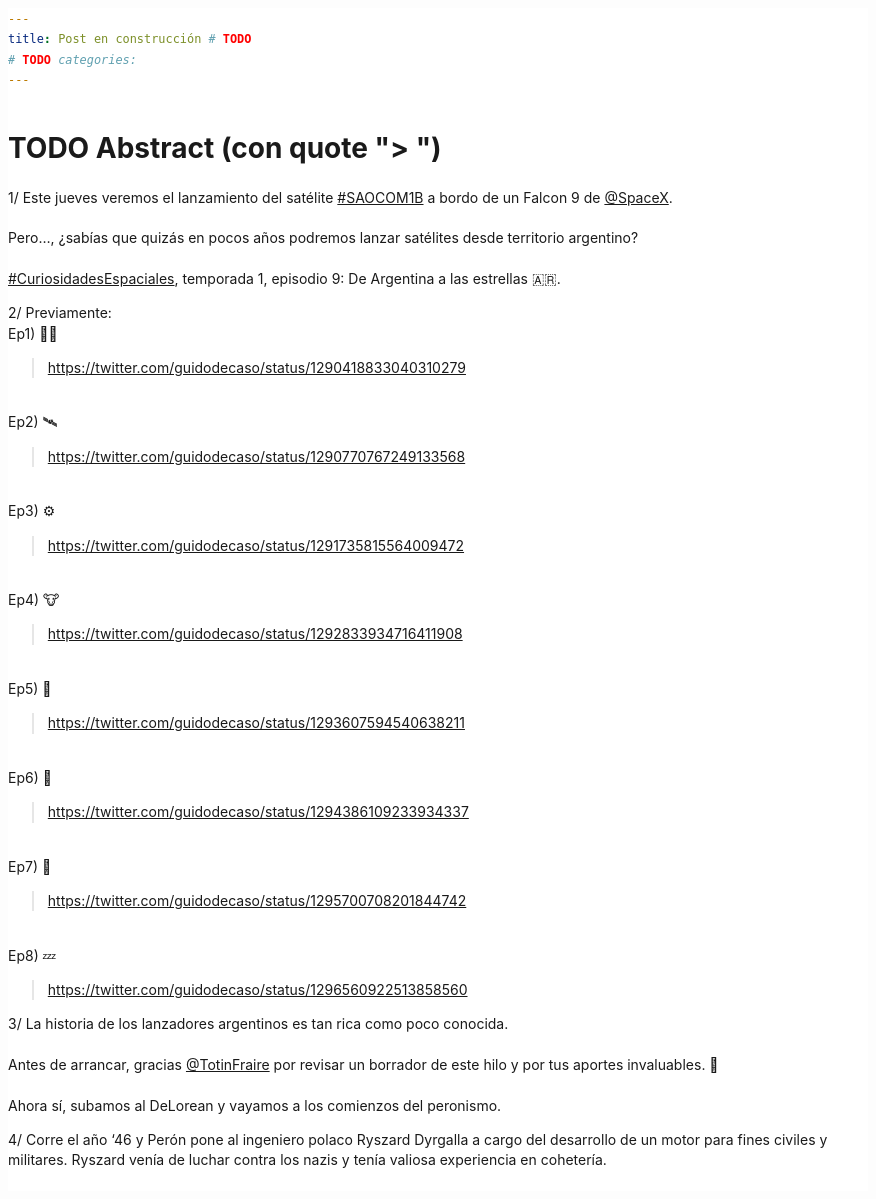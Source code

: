 ```yaml
---
title: Post en construcción # TODO
# TODO categories: 
---
```

# TODO Abstract (con quote "> ")

<div class="card-tweets" dir="auto">
    <p><span class="nop nop-start">1/ </span> Este jueves veremos el lanzamiento del satélite <a class="entity-hashtag" href="/hashtag/SAOCOM1B">#SAOCOM1B</a> a bordo de un Falcon 9 de <a class="entity-mention" href="https://twitter.com/SpaceX">@SpaceX</a>.<br />
<br />
Pero…, ¿sabías que quizás en pocos años podremos lanzar satélites desde territorio argentino?<br />
<br />
<a class="entity-hashtag" href="/hashtag/CuriosidadesEspaciales">#CuriosidadesEspaciales</a>, temporada 1, episodio 9: De Argentina a las estrellas 🇦🇷. <span class="entity-video-gif"><video autoplay muted loop controls poster="https://pbs.twimg.com/tweet_video_thumb/EgNYwgRXoAAl3GO.jpg"><source src="https://video.twimg.com/tweet_video/EgNYwgRXoAAl3GO.mp4" type="video/mp4"><img alt="Video Poster" src="https://pbs.twimg.com/tweet_video_thumb/EgNYwgRXoAAl3GO.jpg"></video></span></p>
    <p><span class="nop nop-start">2/ </span> Previamente:<br />
Ep1) 👩‍🚀<span class="entity-embed"><span class="twitter-player"><blockquote class="twitter-tweet" data-conversation="none" data-align="center" data-dnt="true"><a href="https://twitter.com/guidodecaso/status/1290418833040310279">https://twitter.com/guidodecaso/status/1290418833040310279</a></blockquote></span></span><br />
Ep2) 🛰️<span class="entity-embed"><span class="twitter-player"><blockquote class="twitter-tweet" data-conversation="none" data-align="center" data-dnt="true"><a href="https://twitter.com/guidodecaso/status/1290770767249133568">https://twitter.com/guidodecaso/status/1290770767249133568</a></blockquote></span></span><br />
Ep3) ⚙️<span class="entity-embed"><span class="twitter-player"><blockquote class="twitter-tweet" data-conversation="none" data-align="center" data-dnt="true"><a href="https://twitter.com/guidodecaso/status/1291735815564009472">https://twitter.com/guidodecaso/status/1291735815564009472</a></blockquote></span></span><br />
Ep4) 🐮<span class="entity-embed"><span class="twitter-player"><blockquote class="twitter-tweet" data-conversation="none" data-align="center" data-dnt="true"><a href="https://twitter.com/guidodecaso/status/1292833934716411908">https://twitter.com/guidodecaso/status/1292833934716411908</a></blockquote></span></span><br />
Ep5) 🤠<span class="entity-embed"><span class="twitter-player"><blockquote class="twitter-tweet" data-conversation="none" data-align="center" data-dnt="true"><a href="https://twitter.com/guidodecaso/status/1293607594540638211">https://twitter.com/guidodecaso/status/1293607594540638211</a></blockquote></span></span><br />
Ep6) 🥝<span class="entity-embed"><span class="twitter-player"><blockquote class="twitter-tweet" data-conversation="none" data-align="center" data-dnt="true"><a href="https://twitter.com/guidodecaso/status/1294386109233934337">https://twitter.com/guidodecaso/status/1294386109233934337</a></blockquote></span></span><br />
Ep7) 🚮<span class="entity-embed"><span class="twitter-player"><blockquote class="twitter-tweet" data-conversation="none" data-align="center" data-dnt="true"><a href="https://twitter.com/guidodecaso/status/1295700708201844742">https://twitter.com/guidodecaso/status/1295700708201844742</a></blockquote></span></span><br />
Ep8) 💤<span class="entity-embed"><span class="twitter-player"><blockquote class="twitter-tweet" data-conversation="none" data-align="center" data-dnt="true"><a href="https://twitter.com/guidodecaso/status/1296560922513858560">https://twitter.com/guidodecaso/status/1296560922513858560</a></blockquote></span></span></p>
    <p><span class="nop nop-start">3/ </span> La historia de los lanzadores argentinos es tan rica como poco conocida. <br />
<br />
Antes de arrancar, gracias <a class="entity-mention" href="https://twitter.com/TotinFraire">@TotinFraire</a> por revisar un borrador de este hilo y por tus aportes invaluables. 🙌 <br />
<br />
Ahora sí, subamos al DeLorean y vayamos a los comienzos del peronismo. <span class="entity-video-gif"><video autoplay muted loop controls poster="https://pbs.twimg.com/tweet_video_thumb/EgNY18vXsAMeM2Z.jpg"><source src="https://video.twimg.com/tweet_video/EgNY18vXsAMeM2Z.mp4" type="video/mp4"><img alt="Video Poster" src="https://pbs.twimg.com/tweet_video_thumb/EgNY18vXsAMeM2Z.jpg"></video></span></p>
    <p><span class="nop nop-start">4/ </span> Corre el año ‘46 y Perón pone al ingeniero polaco Ryszard Dyrgalla a cargo del desarrollo de un motor para fines civiles y militares. Ryszard venía de luchar contra los nazis y tenía valiosa experiencia en cohetería.<br />
<br />